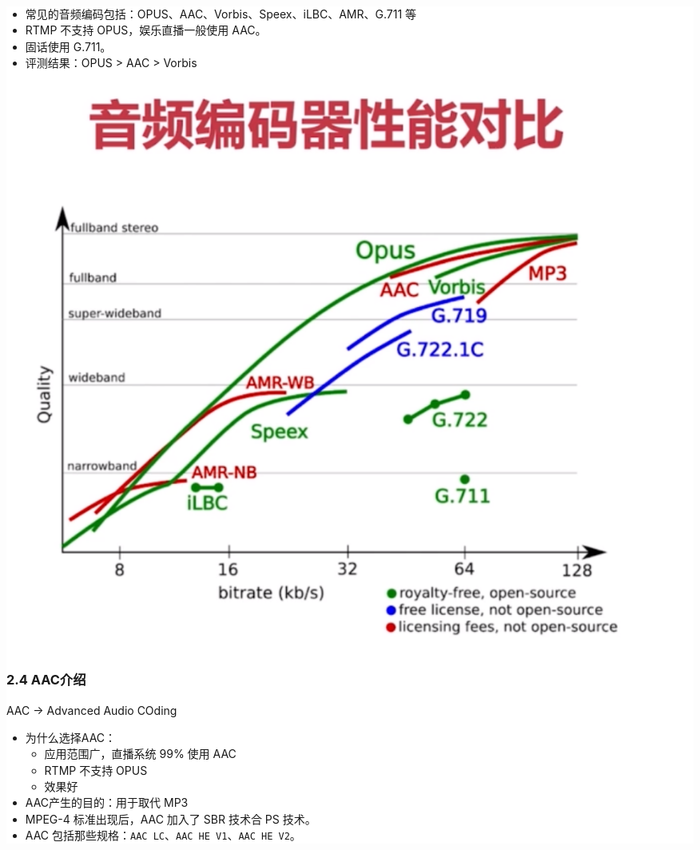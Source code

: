 - 常见的音频编码包括：OPUS、AAC、Vorbis、Speex、iLBC、AMR、G.711 等
- RTMP 不支持 OPUS，娱乐直播一般使用 AAC。
- 固话使用 G.711。
- 评测结果：OPUS > AAC > Vorbis

![00-7.png](images/00-7.png)

### 2.4 AAC介绍

AAC -> Advanced Audio COding

- 为什么选择AAC：
  - 应用范围广，直播系统 99% 使用 AAC
  - RTMP 不支持 OPUS
  - 效果好
- AAC产生的目的：用于取代 MP3
- MPEG-4 标准出现后，AAC 加入了 SBR 技术合 PS 技术。
- AAC 包括那些规格：`AAC LC`、`AAC HE V1`、`AAC HE V2`。
